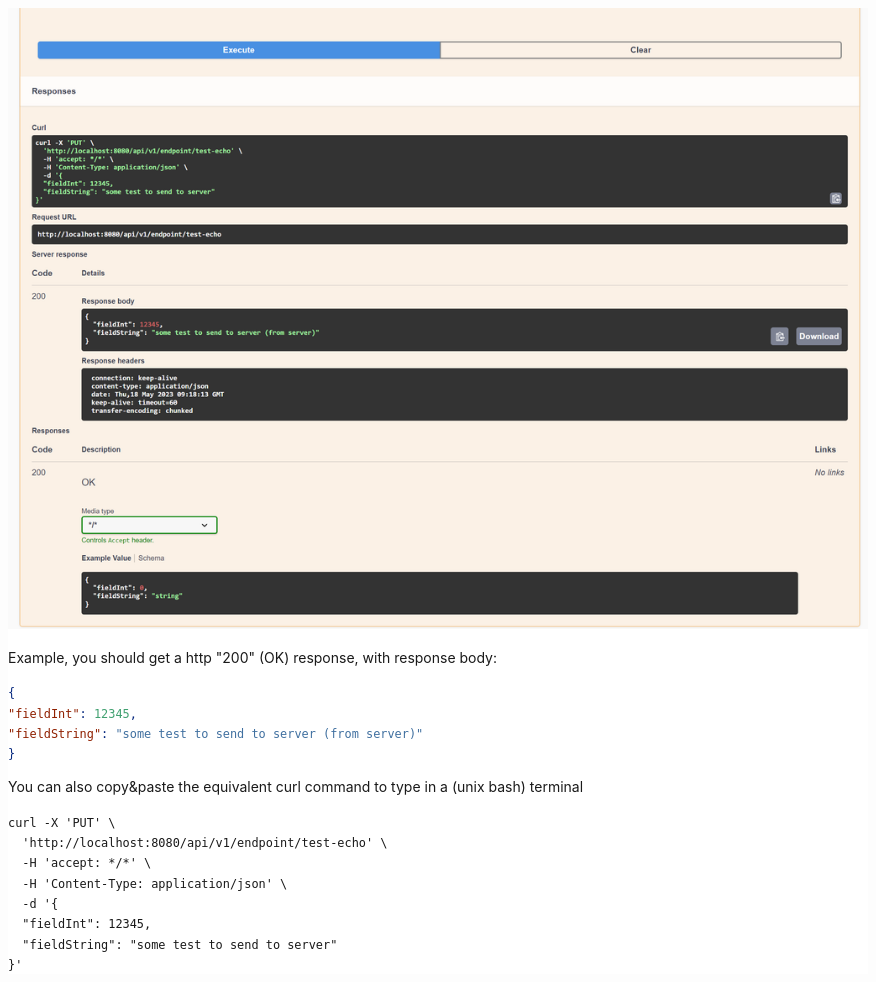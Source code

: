 ![](doc/screenshot-swagger-endpoint-testecho-response.png)

Example, you should get a http "200" (OK) response, with response body:

``` json
{
"fieldInt": 12345,
"fieldString": "some test to send to server (from server)"
}
```


You can also copy&paste the equivalent curl command to type in a (unix bash) terminal

```
curl -X 'PUT' \
  'http://localhost:8080/api/v1/endpoint/test-echo' \
  -H 'accept: */*' \
  -H 'Content-Type: application/json' \
  -d '{
  "fieldInt": 12345,
  "fieldString": "some test to send to server"
}'
```
